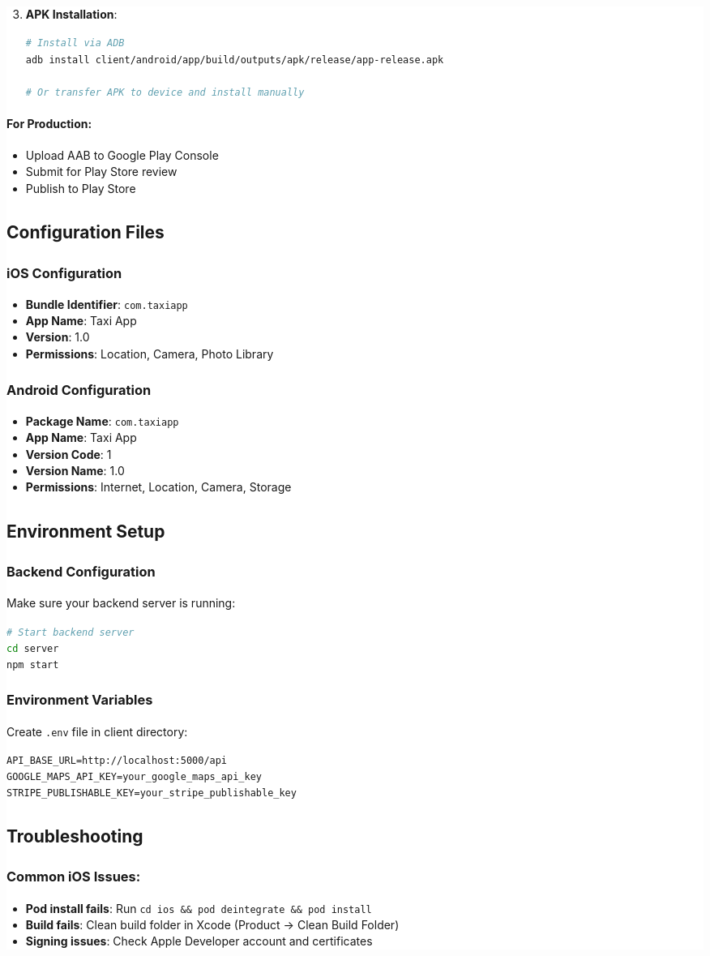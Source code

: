 3. **APK Installation**:
   ```bash
   # Install via ADB
   adb install client/android/app/build/outputs/apk/release/app-release.apk
   
   # Or transfer APK to device and install manually
   ```

#### For Production:
- Upload AAB to Google Play Console
- Submit for Play Store review
- Publish to Play Store

## Configuration Files

### iOS Configuration
- **Bundle Identifier**: `com.taxiapp`
- **App Name**: Taxi App
- **Version**: 1.0
- **Permissions**: Location, Camera, Photo Library

### Android Configuration
- **Package Name**: `com.taxiapp`
- **App Name**: Taxi App
- **Version Code**: 1
- **Version Name**: 1.0
- **Permissions**: Internet, Location, Camera, Storage

## Environment Setup

### Backend Configuration
Make sure your backend server is running:
```bash
# Start backend server
cd server
npm start
```

### Environment Variables
Create `.env` file in client directory:
```
API_BASE_URL=http://localhost:5000/api
GOOGLE_MAPS_API_KEY=your_google_maps_api_key
STRIPE_PUBLISHABLE_KEY=your_stripe_publishable_key
```

## Troubleshooting

### Common iOS Issues:
- **Pod install fails**: Run `cd ios && pod deintegrate && pod install`
- **Build fails**: Clean build folder in Xcode (Product → Clean Build Folder)
- **Signing issues**: Check Apple Developer account and certificates
